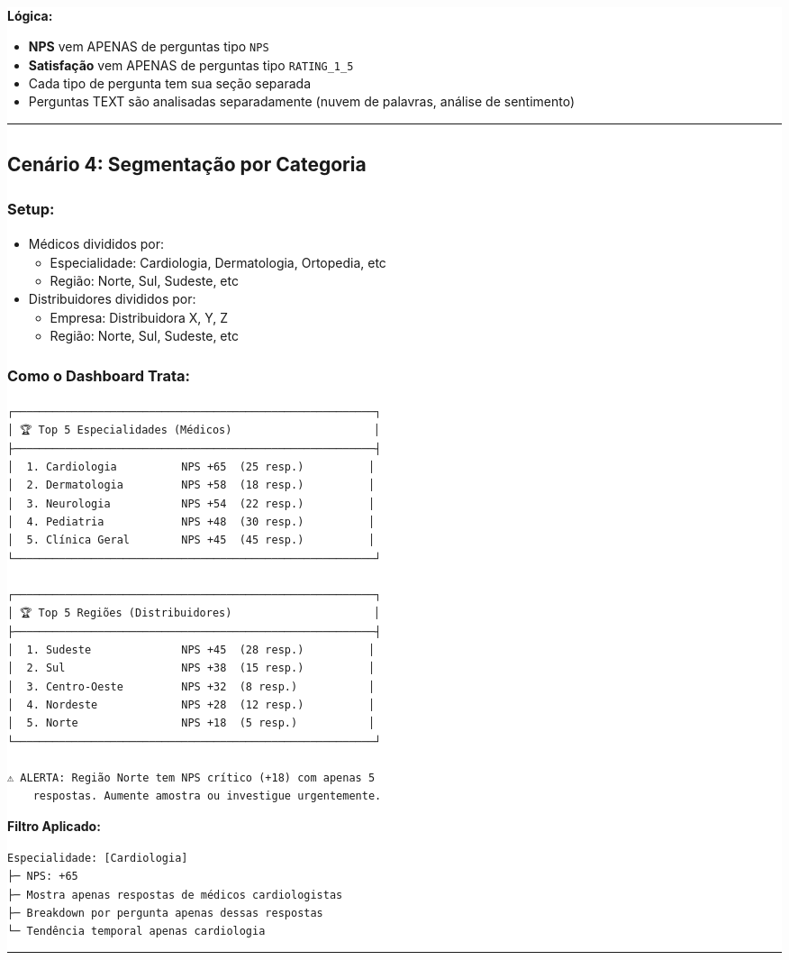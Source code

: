 **Lógica:**
- **NPS** vem APENAS de perguntas tipo `NPS`
- **Satisfação** vem APENAS de perguntas tipo `RATING_1_5`
- Cada tipo de pergunta tem sua seção separada
- Perguntas TEXT são analisadas separadamente (nuvem de palavras, análise de sentimento)

---

## Cenário 4: Segmentação por Categoria

### Setup:
- Médicos divididos por:
  - Especialidade: Cardiologia, Dermatologia, Ortopedia, etc
  - Região: Norte, Sul, Sudeste, etc
- Distribuidores divididos por:
  - Empresa: Distribuidora X, Y, Z
  - Região: Norte, Sul, Sudeste, etc

### Como o Dashboard Trata:

```
┌────────────────────────────────────────────────────────┐
│ 🏆 Top 5 Especialidades (Médicos)                      │
├────────────────────────────────────────────────────────┤
│  1. Cardiologia          NPS +65  (25 resp.)          │
│  2. Dermatologia         NPS +58  (18 resp.)          │
│  3. Neurologia           NPS +54  (22 resp.)          │
│  4. Pediatria            NPS +48  (30 resp.)          │
│  5. Clínica Geral        NPS +45  (45 resp.)          │
└────────────────────────────────────────────────────────┘

┌────────────────────────────────────────────────────────┐
│ 🏆 Top 5 Regiões (Distribuidores)                      │
├────────────────────────────────────────────────────────┤
│  1. Sudeste              NPS +45  (28 resp.)          │
│  2. Sul                  NPS +38  (15 resp.)          │
│  3. Centro-Oeste         NPS +32  (8 resp.)           │
│  4. Nordeste             NPS +28  (12 resp.)          │
│  5. Norte                NPS +18  (5 resp.)           │
└────────────────────────────────────────────────────────┘

⚠️ ALERTA: Região Norte tem NPS crítico (+18) com apenas 5
    respostas. Aumente amostra ou investigue urgentemente.
```

**Filtro Aplicado:**
```
Especialidade: [Cardiologia]
├─ NPS: +65
├─ Mostra apenas respostas de médicos cardiologistas
├─ Breakdown por pergunta apenas dessas respostas
└─ Tendência temporal apenas cardiologia
```

---